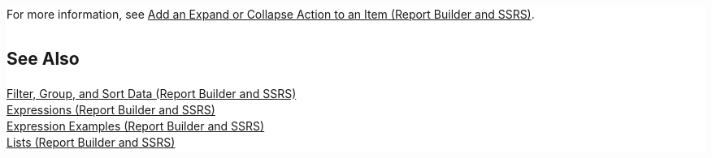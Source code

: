   
 For more information, see [Add an Expand or Collapse Action to an Item &#40;Report Builder and SSRS&#41;](add-an-expand-or-collapse-action-to-an-item-report-builder-and-ssrs.md).  
  
## See Also  
 [Filter, Group, and Sort Data &#40;Report Builder and SSRS&#41;](filter-group-and-sort-data-report-builder-and-ssrs.md)   
 [Expressions &#40;Report Builder and SSRS&#41;](expressions-report-builder-and-ssrs.md)   
 [Expression Examples &#40;Report Builder and SSRS&#41;](expression-examples-report-builder-and-ssrs.md)   
 [Lists &#40;Report Builder and SSRS&#41;](tables-matrices-and-lists-report-builder-and-ssrs.md)  
  
  